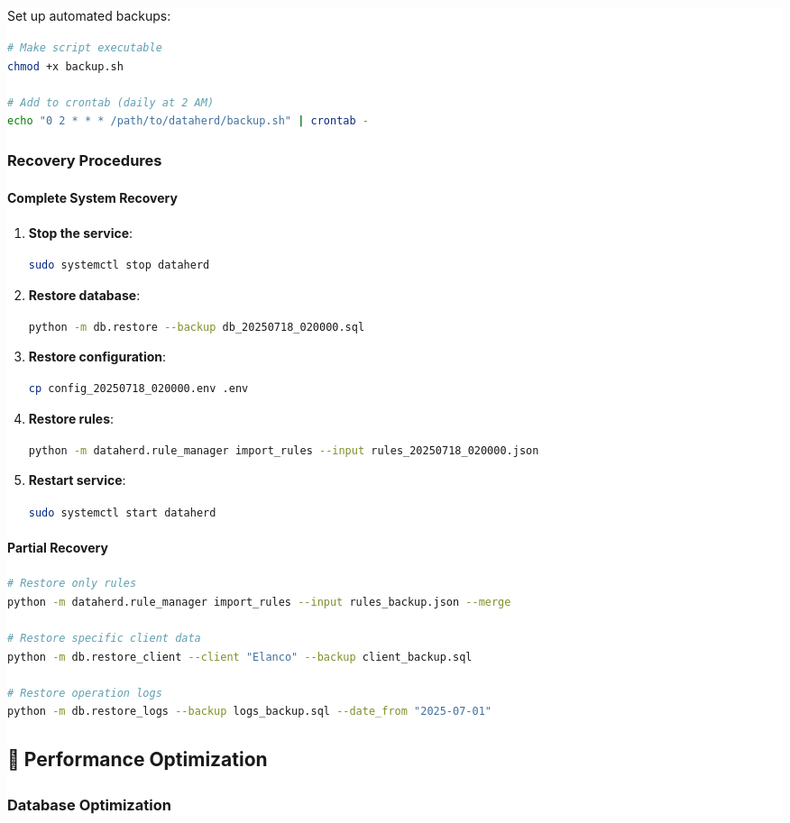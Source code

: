 Set up automated backups:

```bash
# Make script executable
chmod +x backup.sh

# Add to crontab (daily at 2 AM)
echo "0 2 * * * /path/to/dataherd/backup.sh" | crontab -
```

### Recovery Procedures

#### Complete System Recovery

1. **Stop the service**:
   ```bash
   sudo systemctl stop dataherd
   ```

2. **Restore database**:
   ```bash
   python -m db.restore --backup db_20250718_020000.sql
   ```

3. **Restore configuration**:
   ```bash
   cp config_20250718_020000.env .env
   ```

4. **Restore rules**:
   ```bash
   python -m dataherd.rule_manager import_rules --input rules_20250718_020000.json
   ```

5. **Restart service**:
   ```bash
   sudo systemctl start dataherd
   ```

#### Partial Recovery

```bash
# Restore only rules
python -m dataherd.rule_manager import_rules --input rules_backup.json --merge

# Restore specific client data
python -m db.restore_client --client "Elanco" --backup client_backup.sql

# Restore operation logs
python -m db.restore_logs --backup logs_backup.sql --date_from "2025-07-01"
```

## 🚀 Performance Optimization

### Database Optimization
